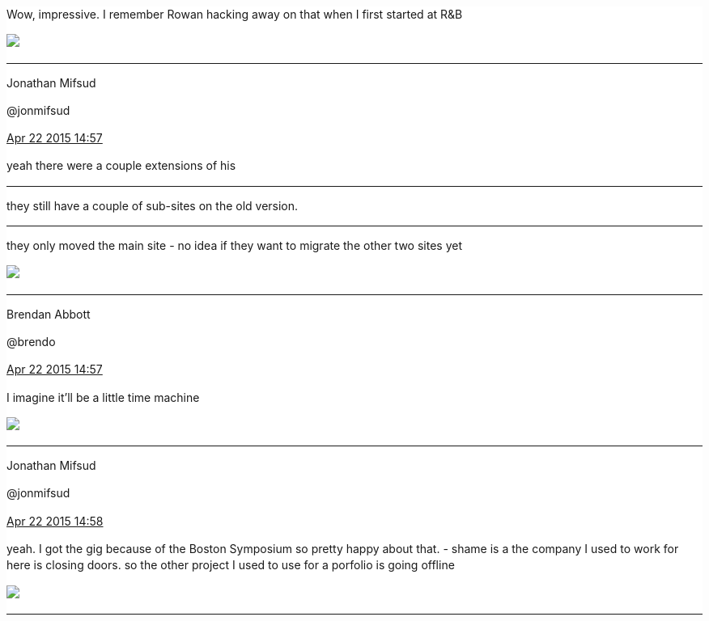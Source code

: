Wow, impressive. I remember Rowan hacking away on that when I first started at
R&amp;B

![](https://avatars1.githubusercontent.com/u/859775?v=3&s=30)

__ __

Jonathan Mifsud

@jonmifsud

[Apr 22 2015
14:57](https://gitter.im/symphonycms/symphony-2?at=5537b6cec6d9d4681f87ff48 ""
)

yeah there were a couple extensions of his

__ __

they still have a couple of sub-sites on the old version.

__ __

they only moved the main site - no idea if they want to migrate the other two
sites yet

![](https://avatars2.githubusercontent.com/u/69268?v=3&s=30)

__ __

Brendan Abbott

@brendo

[Apr 22 2015
14:57](https://gitter.im/symphonycms/symphony-2?at=5537b6e5c6d9d4681f87ff4b ""
)

I imagine it’ll be a little time machine

![](https://avatars1.githubusercontent.com/u/859775?v=3&s=30)

__ __

Jonathan Mifsud

@jonmifsud

[Apr 22 2015
14:58](https://gitter.im/symphonycms/symphony-2?at=5537b72680707c8f682d6da6 ""
)

yeah. I got the gig because of the Boston Symposium so pretty happy about
that. - shame is a the company I used to work for here is closing doors. so
the other project I used to use for a porfolio is going offline

![](https://avatars2.githubusercontent.com/u/69268?v=3&s=30)

__ __
